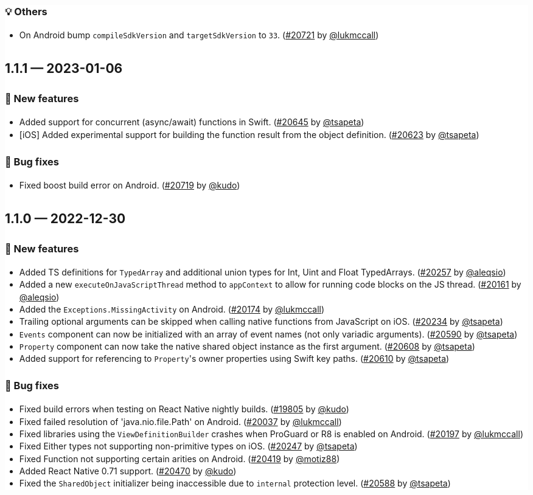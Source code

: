### 💡 Others

- On Android bump `compileSdkVersion` and `targetSdkVersion` to `33`. ([#20721](https://github.com/expo/expo/pull/20721) by [@lukmccall](https://github.com/lukmccall))

## 1.1.1 — 2023-01-06

### 🎉 New features

- Added support for concurrent (async/await) functions in Swift. ([#20645](https://github.com/expo/expo/pull/20645) by [@tsapeta](https://github.com/tsapeta))
- [iOS] Added experimental support for building the function result from the object definition. ([#20623](https://github.com/expo/expo/pull/20623) by [@tsapeta](https://github.com/tsapeta))

### 🐛 Bug fixes

- Fixed boost build error on Android. ([#20719](https://github.com/expo/expo/pull/20719) by [@kudo](https://github.com/kudo))

## 1.1.0 — 2022-12-30

### 🎉 New features

- Added TS definitions for `TypedArray` and additional union types for Int, Uint and Float TypedArrays. ([#20257](https://github.com/expo/expo/pull/20257) by [@aleqsio](https://github.com/aleqsio))
- Added a new `executeOnJavaScriptThread` method to `appContext` to allow for running code blocks on the JS thread. ([#20161](https://github.com/expo/expo/pull/20161) by [@aleqsio](https://github.com/aleqsio))
- Added the `Exceptions.MissingActivity` on Android. ([#20174](https://github.com/expo/expo/pull/20174) by [@lukmccall](https://github.com/lukmccall))
- Trailing optional arguments can be skipped when calling native functions from JavaScript on iOS. ([#20234](https://github.com/expo/expo/pull/20234) by [@tsapeta](https://github.com/tsapeta))
- `Events` component can now be initialized with an array of event names (not only variadic arguments). ([#20590](https://github.com/expo/expo/pull/20590) by [@tsapeta](https://github.com/tsapeta))
- `Property` component can now take the native shared object instance as the first argument. ([#20608](https://github.com/expo/expo/pull/20608) by [@tsapeta](https://github.com/tsapeta))
- Added support for referencing to `Property`'s owner properties using Swift key paths. ([#20610](https://github.com/expo/expo/pull/20610) by [@tsapeta](https://github.com/tsapeta))

### 🐛 Bug fixes

- Fixed build errors when testing on React Native nightly builds. ([#19805](https://github.com/expo/expo/pull/19805) by [@kudo](https://github.com/kudo))
- Fixed failed resolution of 'java.nio.file.Path' on Android. ([#20037](https://github.com/expo/expo/pull/20037) by [@lukmccall](https://github.com/lukmccall))
- Fixed libraries using the `ViewDefinitionBuilder` crashes when ProGuard or R8 is enabled on Android. ([#20197](https://github.com/expo/expo/pull/20197) by [@lukmccall](https://github.com/lukmccall))
- Fixed Either types not supporting non-primitive types on iOS. ([#20247](https://github.com/expo/expo/pull/20247) by [@tsapeta](https://github.com/tsapeta))
- Fixed Function not supporting certain arities on Android. ([#20419](https://github.com/expo/expo/pull/20419) by [@motiz88](https://github.com/motiz88))
- Added React Native 0.71 support. ([#20470](https://github.com/expo/expo/pull/20470) by [@kudo](https://github.com/kudo))
- Fixed the `SharedObject` initializer being inaccessible due to `internal` protection level. ([#20588](https://github.com/expo/expo/pull/20588) by [@tsapeta](https://github.com/tsapeta))
